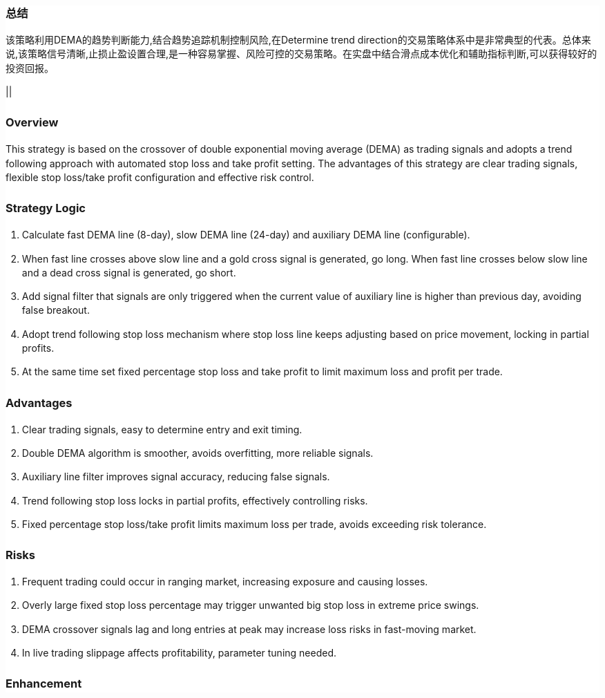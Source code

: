 ### 总结

该策略利用DEMA的趋势判断能力,结合趋势追踪机制控制风险,在Determine trend direction的交易策略体系中是非常典型的代表。总体来说,该策略信号清晰,止损止盈设置合理,是一种容易掌握、风险可控的交易策略。在实盘中结合滑点成本优化和辅助指标判断,可以获得较好的投资回报。

||

### Overview

This strategy is based on the crossover of double exponential moving average (DEMA) as trading signals and adopts a trend following approach with automated stop loss and take profit setting. The advantages of this strategy are clear trading signals, flexible stop loss/take profit configuration and effective risk control.

### Strategy Logic  

1. Calculate fast DEMA line (8-day), slow DEMA line (24-day) and auxiliary DEMA line (configurable).

2. When fast line crosses above slow line and a gold cross signal is generated, go long. When fast line crosses below slow line and a dead cross signal is generated, go short.

3. Add signal filter that signals are only triggered when the current value of auxiliary line is higher than previous day, avoiding false breakout.  

4. Adopt trend following stop loss mechanism where stop loss line keeps adjusting based on price movement, locking in partial profits.

5. At the same time set fixed percentage stop loss and take profit to limit maximum loss and profit per trade.

### Advantages

1. Clear trading signals, easy to determine entry and exit timing.

2. Double DEMA algorithm is smoother, avoids overfitting, more reliable signals.  

3. Auxiliary line filter improves signal accuracy, reducing false signals. 

4. Trend following stop loss locks in partial profits, effectively controlling risks.

5. Fixed percentage stop loss/take profit limits maximum loss per trade, avoids exceeding risk tolerance.

### Risks  

1. Frequent trading could occur in ranging market, increasing exposure and causing losses.  

2. Overly large fixed stop loss percentage may trigger unwanted big stop loss in extreme price swings.

3. DEMA crossover signals lag and long entries at peak may increase loss risks in fast-moving market.  

4. In live trading slippage affects profitability, parameter tuning needed.

### Enhancement
